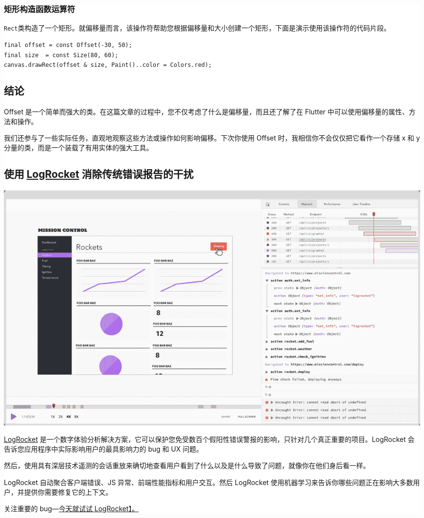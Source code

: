 ### 矩形构造函数运算符

`Rect`类构造了一个矩形。就偏移量而言，该操作符帮助您根据偏移量和大小创建一个矩形，下面是演示使用该操作符的代码片段。

```
final offset = const Offset(-30, 50);
final size  = const Size(80, 60);
canvas.drawRect(offset & size, Paint()..color = Colors.red); 

```

## 结论

Offset 是一个简单而强大的类。在这篇文章的过程中，您不仅考虑了什么是偏移量，而且还了解了在 Flutter 中可以使用偏移量的属性、方法和操作。

我们还参与了一些实际任务，直观地观察这些方法或操作如何影响偏移。下次你使用 Offset 时，我相信你不会仅仅把它看作一个存储 x 和 y 分量的类，而是一个装载了有用实体的强大工具。

## 使用 [LogRocket](https://lp.logrocket.com/blg/signup) 消除传统错误报告的干扰

[![LogRocket Dashboard Free Trial Banner](img/d6f5a5dd739296c1dd7aab3d5e77eeb9.png)](https://lp.logrocket.com/blg/signup)

[LogRocket](https://lp.logrocket.com/blg/signup) 是一个数字体验分析解决方案，它可以保护您免受数百个假阳性错误警报的影响，只针对几个真正重要的项目。LogRocket 会告诉您应用程序中实际影响用户的最具影响力的 bug 和 UX 问题。

然后，使用具有深层技术遥测的会话重放来确切地查看用户看到了什么以及是什么导致了问题，就像你在他们身后看一样。

LogRocket 自动聚合客户端错误、JS 异常、前端性能指标和用户交互。然后 LogRocket 使用机器学习来告诉你哪些问题正在影响大多数用户，并提供你需要修复它的上下文。

关注重要的 bug—[今天就试试 LogRocket】。](https://lp.logrocket.com/blg/signup-issue-free)